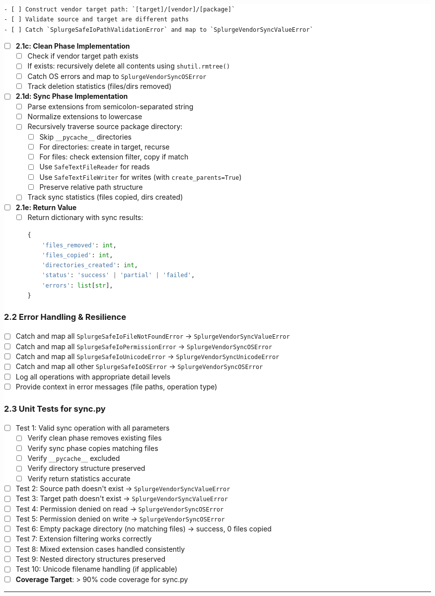     - [ ] Construct vendor target path: `[target]/[vendor]/[package]`
    - [ ] Validate source and target are different paths
    - [ ] Catch `SplurgeSafeIoPathValidationError` and map to `SplurgeVendorSyncValueError`
  - [ ] **2.1c: Clean Phase Implementation**
    - [ ] Check if vendor target path exists
    - [ ] If exists: recursively delete all contents using `shutil.rmtree()`
    - [ ] Catch OS errors and map to `SplurgeVendorSyncOSError`
    - [ ] Track deletion statistics (files/dirs removed)
  - [ ] **2.1d: Sync Phase Implementation**
    - [ ] Parse extensions from semicolon-separated string
    - [ ] Normalize extensions to lowercase
    - [ ] Recursively traverse source package directory:
      - [ ] Skip `__pycache__` directories
      - [ ] For directories: create in target, recurse
      - [ ] For files: check extension filter, copy if match
      - [ ] Use `SafeTextFileReader` for reads
      - [ ] Use `SafeTextFileWriter` for writes (with `create_parents=True`)
      - [ ] Preserve relative path structure
    - [ ] Track sync statistics (files copied, dirs created)
  - [ ] **2.1e: Return Value**
    - [ ] Return dictionary with sync results:
      ```python
      {
          'files_removed': int,
          'files_copied': int,
          'directories_created': int,
          'status': 'success' | 'partial' | 'failed',
          'errors': list[str],
      }
      ```

### 2.2 Error Handling & Resilience
- [ ] Catch and map all `SplurgeSafeIoFileNotFoundError` → `SplurgeVendorSyncValueError`
- [ ] Catch and map all `SplurgeSafeIoPermissionError` → `SplurgeVendorSyncOSError`
- [ ] Catch and map all `SplurgeSafeIoUnicodeError` → `SplurgeVendorSyncUnicodeError`
- [ ] Catch and map all other `SplurgeSafeIoOSError` → `SplurgeVendorSyncOSError`
- [ ] Log all operations with appropriate detail levels
- [ ] Provide context in error messages (file paths, operation type)

### 2.3 Unit Tests for sync.py
- [ ] Test 1: Valid sync operation with all parameters
  - [ ] Verify clean phase removes existing files
  - [ ] Verify sync phase copies matching files
  - [ ] Verify `__pycache__` excluded
  - [ ] Verify directory structure preserved
  - [ ] Verify return statistics accurate
- [ ] Test 2: Source path doesn't exist → `SplurgeVendorSyncValueError`
- [ ] Test 3: Target path doesn't exist → `SplurgeVendorSyncValueError`
- [ ] Test 4: Permission denied on read → `SplurgeVendorSyncOSError`
- [ ] Test 5: Permission denied on write → `SplurgeVendorSyncOSError`
- [ ] Test 6: Empty package directory (no matching files) → success, 0 files copied
- [ ] Test 7: Extension filtering works correctly
- [ ] Test 8: Mixed extension cases handled consistently
- [ ] Test 9: Nested directory structures preserved
- [ ] Test 10: Unicode filename handling (if applicable)
- [ ] **Coverage Target**: > 90% code coverage for sync.py

---